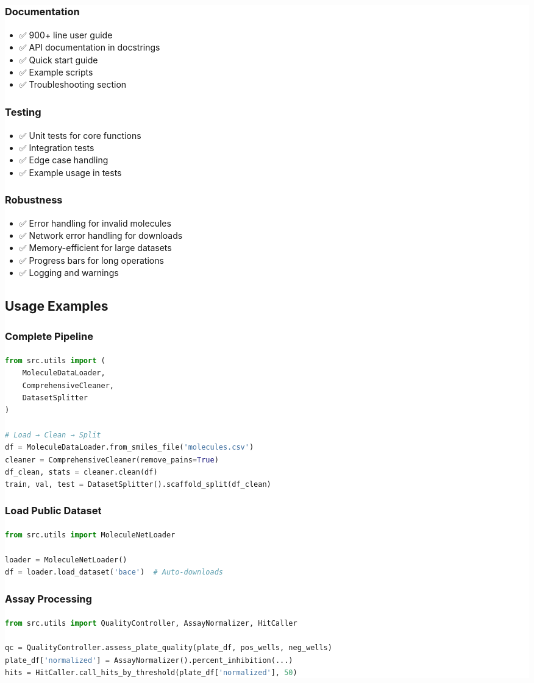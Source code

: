 ### Documentation
- ✅ 900+ line user guide
- ✅ API documentation in docstrings
- ✅ Quick start guide
- ✅ Example scripts
- ✅ Troubleshooting section

### Testing
- ✅ Unit tests for core functions
- ✅ Integration tests
- ✅ Edge case handling
- ✅ Example usage in tests

### Robustness
- ✅ Error handling for invalid molecules
- ✅ Network error handling for downloads
- ✅ Memory-efficient for large datasets
- ✅ Progress bars for long operations
- ✅ Logging and warnings

## Usage Examples

### Complete Pipeline
```python
from src.utils import (
    MoleculeDataLoader,
    ComprehensiveCleaner,
    DatasetSplitter
)

# Load → Clean → Split
df = MoleculeDataLoader.from_smiles_file('molecules.csv')
cleaner = ComprehensiveCleaner(remove_pains=True)
df_clean, stats = cleaner.clean(df)
train, val, test = DatasetSplitter().scaffold_split(df_clean)
```

### Load Public Dataset
```python
from src.utils import MoleculeNetLoader

loader = MoleculeNetLoader()
df = loader.load_dataset('bace')  # Auto-downloads
```

### Assay Processing
```python
from src.utils import QualityController, AssayNormalizer, HitCaller

qc = QualityController.assess_plate_quality(plate_df, pos_wells, neg_wells)
plate_df['normalized'] = AssayNormalizer().percent_inhibition(...)
hits = HitCaller.call_hits_by_threshold(plate_df['normalized'], 50)
```
